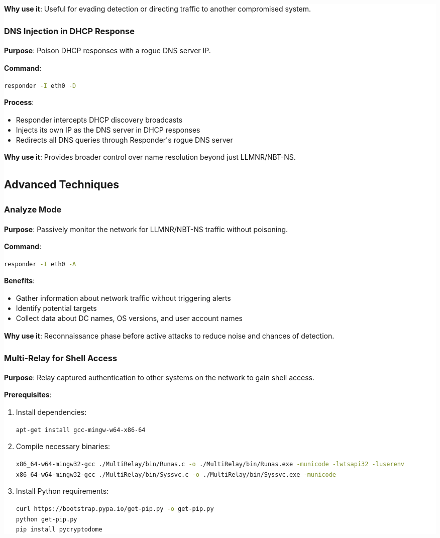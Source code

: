 **Why use it**: Useful for evading detection or directing traffic to another compromised system.

### DNS Injection in DHCP Response

**Purpose**: Poison DHCP responses with a rogue DNS server IP.

**Command**:
```bash
responder -I eth0 -D
```

**Process**:
- Responder intercepts DHCP discovery broadcasts
- Injects its own IP as the DNS server in DHCP responses
- Redirects all DNS queries through Responder's rogue DNS server

**Why use it**: Provides broader control over name resolution beyond just LLMNR/NBT-NS.

## Advanced Techniques

### Analyze Mode

**Purpose**: Passively monitor the network for LLMNR/NBT-NS traffic without poisoning.

**Command**:
```bash
responder -I eth0 -A
```

**Benefits**:
- Gather information about network traffic without triggering alerts
- Identify potential targets
- Collect data about DC names, OS versions, and user account names

**Why use it**: Reconnaissance phase before active attacks to reduce noise and chances of detection.

### Multi-Relay for Shell Access

**Purpose**: Relay captured authentication to other systems on the network to gain shell access.

**Prerequisites**:
1. Install dependencies:
   ```bash
   apt-get install gcc-mingw-w64-x86-64
   ```

2. Compile necessary binaries:
   ```bash
   x86_64-w64-mingw32-gcc ./MultiRelay/bin/Runas.c -o ./MultiRelay/bin/Runas.exe -municode -lwtsapi32 -luserenv
   x86_64-w64-mingw32-gcc ./MultiRelay/bin/Syssvc.c -o ./MultiRelay/bin/Syssvc.exe -municode
   ```

3. Install Python requirements:
   ```bash
   curl https://bootstrap.pypa.io/get-pip.py -o get-pip.py
   python get-pip.py
   pip install pycryptodome
   ```
